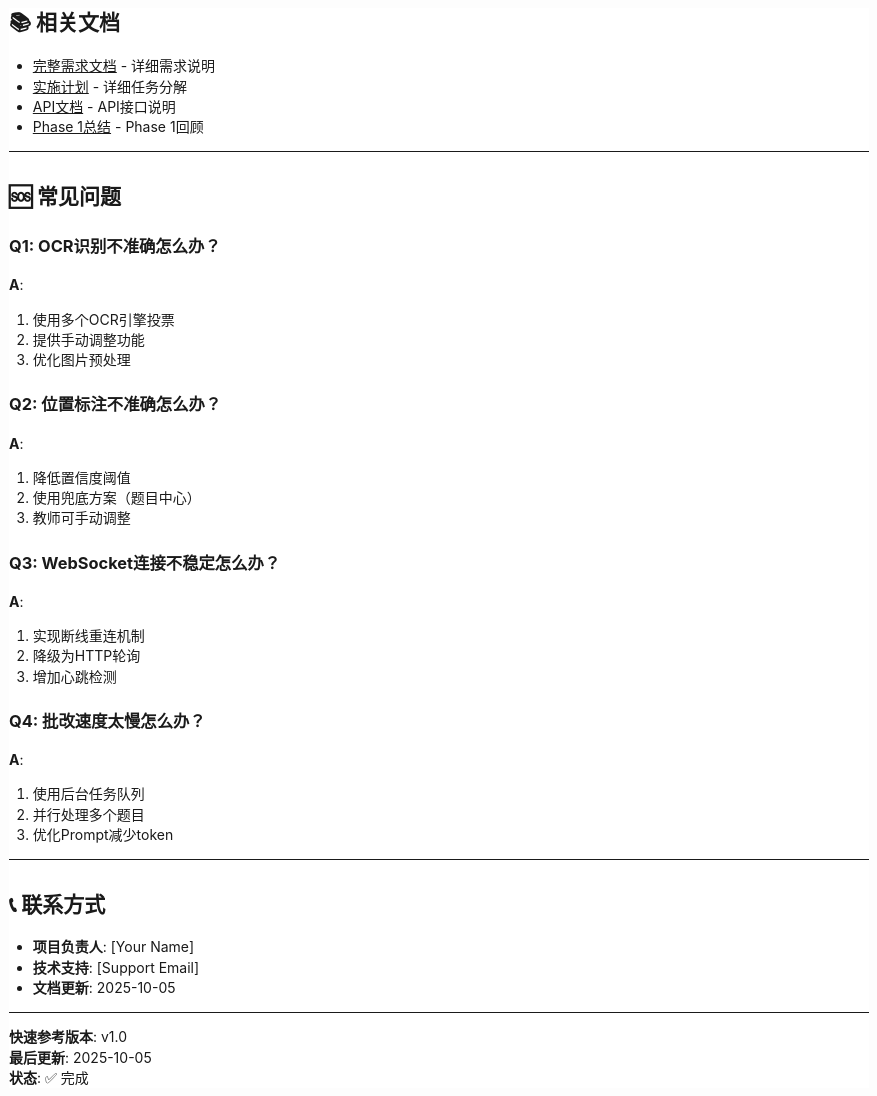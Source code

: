 
## 📚 相关文档

- [完整需求文档](./PHASE2_REQUIREMENTS.md) - 详细需求说明
- [实施计划](./PHASE2_IMPLEMENTATION_PLAN.md) - 详细任务分解
- [API文档](./API_DOCUMENTATION.md) - API接口说明
- [Phase 1总结](./PHASE1_SUMMARY.md) - Phase 1回顾

---

## 🆘 常见问题

### Q1: OCR识别不准确怎么办？

**A**: 
1. 使用多个OCR引擎投票
2. 提供手动调整功能
3. 优化图片预处理

### Q2: 位置标注不准确怎么办？

**A**:
1. 降低置信度阈值
2. 使用兜底方案（题目中心）
3. 教师可手动调整

### Q3: WebSocket连接不稳定怎么办？

**A**:
1. 实现断线重连机制
2. 降级为HTTP轮询
3. 增加心跳检测

### Q4: 批改速度太慢怎么办？

**A**:
1. 使用后台任务队列
2. 并行处理多个题目
3. 优化Prompt减少token

---

## 📞 联系方式

- **项目负责人**: [Your Name]
- **技术支持**: [Support Email]
- **文档更新**: 2025-10-05

---

**快速参考版本**: v1.0  
**最后更新**: 2025-10-05  
**状态**: ✅ 完成

